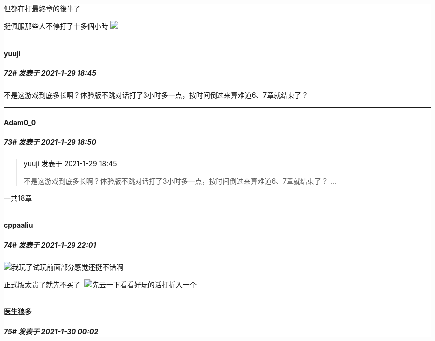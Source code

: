 但都在打最終章的後半了


挺佩服那些人不停打了十多個小時
<img src="https://static.saraba1st.com/image/smiley/face2017/003.png" referrerpolicy="no-referrer">







*****

####  yuuji  
##### 72#       发表于 2021-1-29 18:45




不是这游戏到底多长啊？体验版不跳对话打了3小时多一点，按时间倒过来算难道6、7章就结束了？







*****

####  Adam0_0  
##### 73#       发表于 2021-1-29 18:50



<blockquote><a href="httphttps://bbs.saraba1st.com/2b/forum.php?mod=redirect&amp;goto=findpost&amp;pid=50183866&amp;ptid=1982976" target="_blank">yuuji 发表于 2021-1-29 18:45</a>

不是这游戏到底多长啊？体验版不跳对话打了3小时多一点，按时间倒过来算难道6、7章就结束了？ ...</blockquote>
一共18章







*****

####  cppaaliu  
##### 74#       发表于 2021-1-29 22:01



<img src="https://static.saraba1st.com/image/smiley/face2017/018.png" referrerpolicy="no-referrer">我玩了试玩前面部分感觉还挺不错啊

 正式版太贵了就先不买了  <img src="https://static.saraba1st.com/image/smiley/face2017/067.png" referrerpolicy="no-referrer">先云一下看看好玩的话打折入一个







*****

####  医生狼多  
##### 75#       发表于 2021-1-30 00:02
